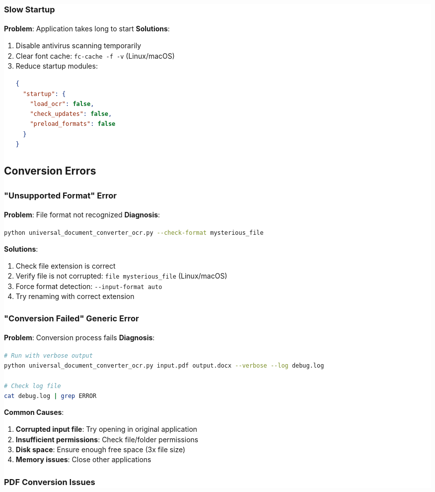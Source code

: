 ### Slow Startup

**Problem**: Application takes long to start
**Solutions**:
1. Disable antivirus scanning temporarily
2. Clear font cache: `fc-cache -f -v` (Linux/macOS)
3. Reduce startup modules:
   ```json
   {
     "startup": {
       "load_ocr": false,
       "check_updates": false,
       "preload_formats": false
     }
   }
   ```

## Conversion Errors

### "Unsupported Format" Error

**Problem**: File format not recognized
**Diagnosis**:
```bash
python universal_document_converter_ocr.py --check-format mysterious_file
```

**Solutions**:
1. Check file extension is correct
2. Verify file is not corrupted: `file mysterious_file` (Linux/macOS)
3. Force format detection: `--input-format auto`
4. Try renaming with correct extension

### "Conversion Failed" Generic Error

**Problem**: Conversion process fails
**Diagnosis**:
```bash
# Run with verbose output
python universal_document_converter_ocr.py input.pdf output.docx --verbose --log debug.log

# Check log file
cat debug.log | grep ERROR
```

**Common Causes**:
1. **Corrupted input file**: Try opening in original application
2. **Insufficient permissions**: Check file/folder permissions
3. **Disk space**: Ensure enough free space (3x file size)
4. **Memory issues**: Close other applications

### PDF Conversion Issues
